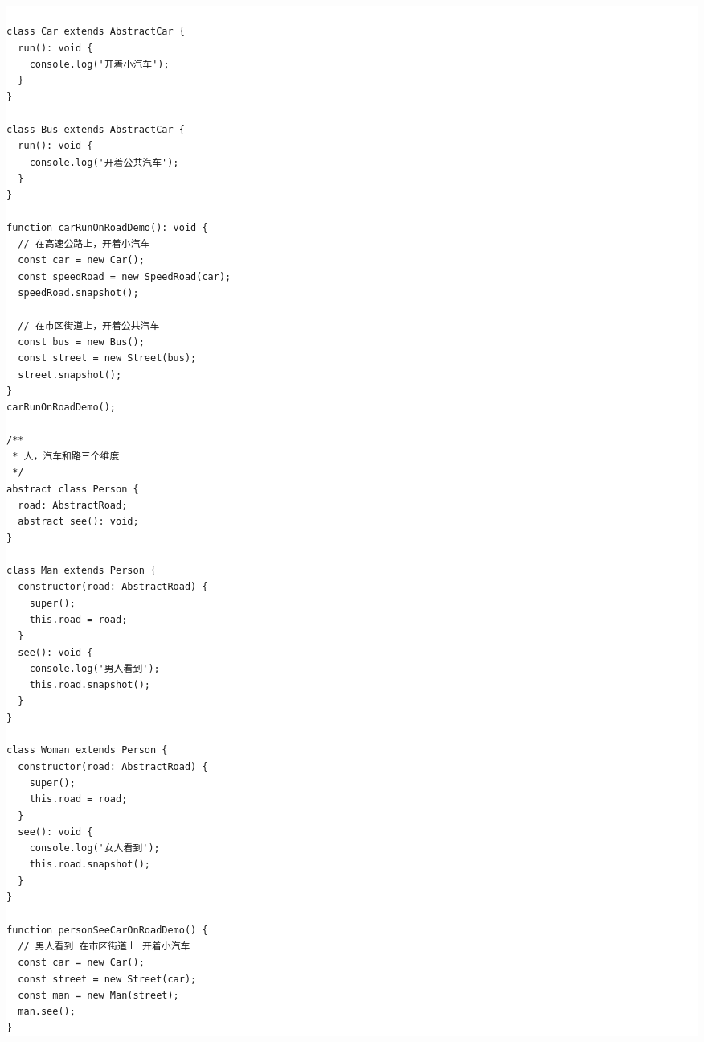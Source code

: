 ```plain

class Car extends AbstractCar {
  run(): void {
    console.log('开着小汽车');
  }
}

class Bus extends AbstractCar {
  run(): void {
    console.log('开着公共汽车');
  }
}

function carRunOnRoadDemo(): void {
  // 在高速公路上，开着小汽车
  const car = new Car();
  const speedRoad = new SpeedRoad(car);
  speedRoad.snapshot();

  // 在市区街道上，开着公共汽车
  const bus = new Bus();
  const street = new Street(bus);
  street.snapshot();
}
carRunOnRoadDemo();

/**
 * 人，汽车和路三个维度
 */
abstract class Person {
  road: AbstractRoad;
  abstract see(): void;
}

class Man extends Person {
  constructor(road: AbstractRoad) {
    super();
    this.road = road;
  }
  see(): void {
    console.log('男人看到');
    this.road.snapshot();
  }
}

class Woman extends Person {
  constructor(road: AbstractRoad) {
    super();
    this.road = road;
  }
  see(): void {
    console.log('女人看到');
    this.road.snapshot();
  }
}

function personSeeCarOnRoadDemo() {
  // 男人看到 在市区街道上 开着小汽车
  const car = new Car();
  const street = new Street(car);
  const man = new Man(street);
  man.see();
}
```
